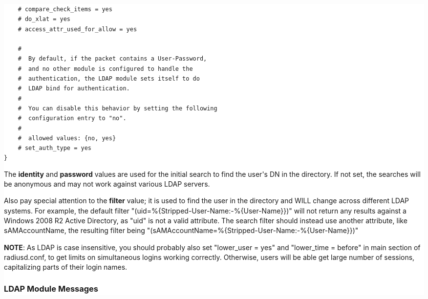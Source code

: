 		# compare_check_items = yes
		# do_xlat = yes
		# access_attr_used_for_allow = yes

		#
		#  By default, if the packet contains a User-Password,
		#  and no other module is configured to handle the
		#  authentication, the LDAP module sets itself to do
		#  LDAP bind for authentication.
		#
		#  You can disable this behavior by setting the following
		#  configuration entry to "no".
		#
		#  allowed values: {no, yes}
		# set_auth_type = yes
	}
</pre>

The **identity** and **password** values are used for the initial search to find the user's DN in the directory. If not set, the searches will be anonymous and may not work against various LDAP servers.

Also pay special attention to the **filter** value; it is used to find the user in the directory and WILL change across different LDAP systems. For example, the default filter "(uid=%{Stripped-User-Name:-%{User-Name}})" will not return any results against a Windows 2008 R2 Active Directory, as "uid" is not a valid attribute.  The search filter should instead use another attribute, like sAMAccountName, the resulting filter being "(sAMAccountName=%{Stripped-User-Name:-%{User-Name}})"

**NOTE**: As LDAP is case insensitive, you should probably also set "lower_user = yes" and "lower_time = before" in main section of radiusd.conf, to get limits on simultaneous logins working correctly. Otherwise, users will be able get large number of sessions, capitalizing parts of their login names.</p>

### LDAP Module Messages
